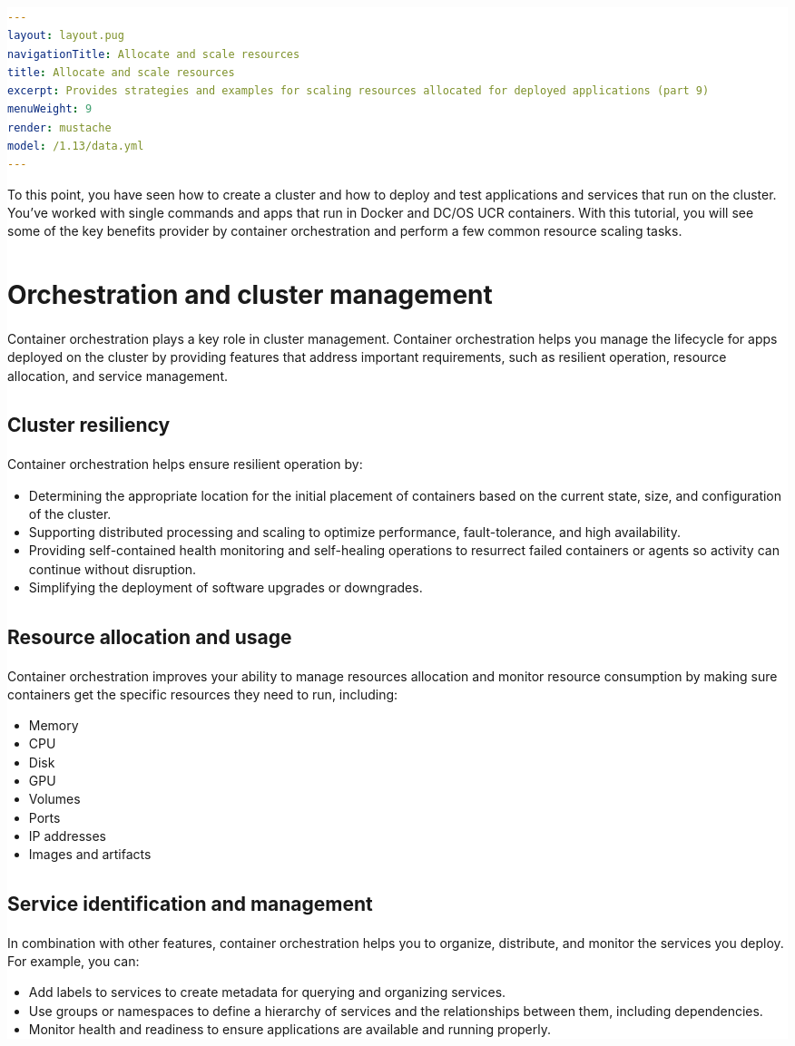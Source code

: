 ```yaml
---
layout: layout.pug
navigationTitle: Allocate and scale resources
title: Allocate and scale resources
excerpt: Provides strategies and examples for scaling resources allocated for deployed applications (part 9)
menuWeight: 9
render: mustache
model: /1.13/data.yml
---
```

To this point, you have seen how to create a cluster and how to deploy and test applications and services that run on the cluster. You’ve worked with single commands and apps that run in Docker and DC/OS UCR containers. With this tutorial, you will see some of the key benefits provider by container orchestration and perform a few common resource scaling tasks.

# Orchestration and cluster management
Container orchestration plays a key role in cluster management. Container orchestration helps you manage the lifecycle for apps deployed on the cluster by providing features that address important requirements, such as resilient operation, resource allocation, and service management.

## Cluster resiliency
Container orchestration helps ensure resilient operation by:
- Determining the appropriate location for the initial placement of containers based on the current state, size, and configuration of the cluster.
- Supporting distributed processing and scaling to optimize performance, fault-tolerance, and high availability.
- Providing self-contained health monitoring and self-healing operations to resurrect failed containers or agents so activity can continue without disruption.
- Simplifying the deployment of software upgrades or downgrades.

## Resource allocation and usage
Container orchestration improves your ability to manage resources allocation and monitor resource consumption by making sure containers get the specific resources they need to run, including:
- Memory
- CPU
- Disk
- GPU
- Volumes
- Ports
- IP addresses
- Images and artifacts

## Service identification and management
In combination with other features, container orchestration helps you to organize, distribute, and monitor the services you deploy. For example, you can:
- Add labels to services to create metadata for querying and organizing services.
- Use groups or namespaces to define a hierarchy of services and the relationships between them, including dependencies.
- Monitor health and readiness to ensure applications are available and running properly.
